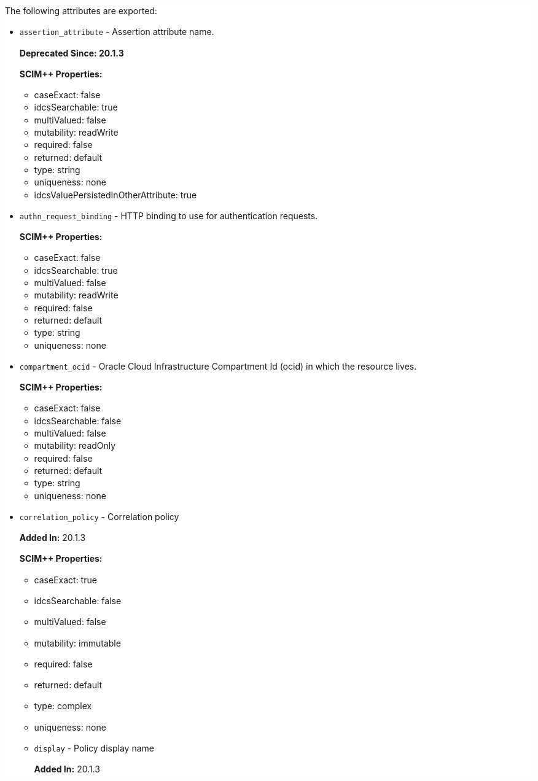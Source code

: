 The following attributes are exported:

* `assertion_attribute` - Assertion attribute name.

	**Deprecated Since: 20.1.3**

	**SCIM++ Properties:**
	* caseExact: false
	* idcsSearchable: true
	* multiValued: false
	* mutability: readWrite
	* required: false
	* returned: default
	* type: string
	* uniqueness: none
	* idcsValuePersistedInOtherAttribute: true
* `authn_request_binding` - HTTP binding to use for authentication requests.

	**SCIM++ Properties:**
	* caseExact: false
	* idcsSearchable: true
	* multiValued: false
	* mutability: readWrite
	* required: false
	* returned: default
	* type: string
	* uniqueness: none
* `compartment_ocid` - Oracle Cloud Infrastructure Compartment Id (ocid) in which the resource lives.

	**SCIM++ Properties:**
	* caseExact: false
	* idcsSearchable: false
	* multiValued: false
	* mutability: readOnly
	* required: false
	* returned: default
	* type: string
	* uniqueness: none
* `correlation_policy` - Correlation policy

	**Added In:** 20.1.3

	**SCIM++ Properties:**
	* caseExact: true
	* idcsSearchable: false
	* multiValued: false
	* mutability: immutable
	* required: false
	* returned: default
	* type: complex
	* uniqueness: none
	* `display` - Policy display name

		**Added In:** 20.1.3
